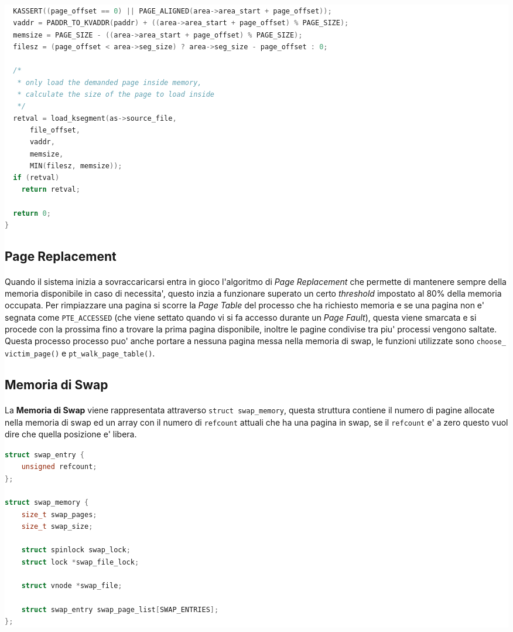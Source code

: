 ```c
  KASSERT((page_offset == 0) || PAGE_ALIGNED(area->area_start + page_offset));
  vaddr = PADDR_TO_KVADDR(paddr) + ((area->area_start + page_offset) % PAGE_SIZE);
  memsize = PAGE_SIZE - ((area->area_start + page_offset) % PAGE_SIZE);
  filesz = (page_offset < area->seg_size) ? area->seg_size - page_offset : 0;

  /*
   * only load the demanded page inside memory,
   * calculate the size of the page to load inside
   */
  retval = load_ksegment(as->source_file,
      file_offset,
      vaddr,
      memsize,
      MIN(filesz, memsize));
  if (retval)
    return retval;

  return 0;
}
```

## Page Replacement

Quando il sistema inizia a sovraccaricarsi entra in gioco l'algoritmo di _Page
Replacement_ che permette di mantenere sempre della memoria disponibile in caso
di necessita', questo inzia a funzionare superato un certo _threshold_
impostato al 80% della memoria occupata. Per rimpiazzare una pagina si scorre
la _Page Table_ del processo che ha richiesto memoria e se una pagina non e'
segnata come `PTE_ACCESSED` (che viene settato quando vi si fa accesso durante
un _Page Fault_), questa viene smarcata e si procede con la prossima fino a
trovare la prima pagina disponibile, inoltre le pagine condivise tra piu' processi
vengono saltate. Questa processo processo puo' anche portare a nessuna pagina
messa nella memoria di swap, le funzioni utilizzate sono `choose_victim_page()`
e `pt_walk_page_table()`.

## Memoria di Swap

La **Memoria di Swap** viene rappresentata attraverso `struct swap_memory`,
questa struttura contiene il numero di pagine allocate nella memoria di swap
ed un array con il numero di `refcount` attuali che ha una pagina in swap,
se il `refcount` e' a zero questo vuol dire che quella posizione e' libera.

```c
struct swap_entry {
    unsigned refcount;
};

struct swap_memory {
    size_t swap_pages;
    size_t swap_size;

    struct spinlock swap_lock;
    struct lock *swap_file_lock;

    struct vnode *swap_file;

    struct swap_entry swap_page_list[SWAP_ENTRIES];
};
```
